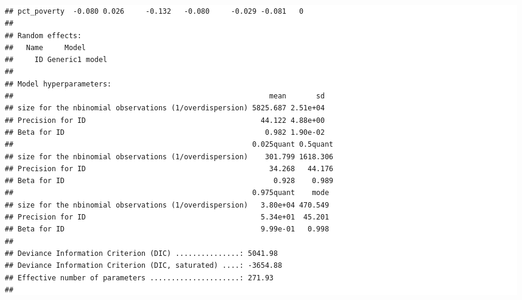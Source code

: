    ## pct_poverty  -0.080 0.026     -0.132   -0.080     -0.029 -0.081   0
    ## 
    ## Random effects:
    ##   Name     Model
    ##     ID Generic1 model
    ## 
    ## Model hyperparameters:
    ##                                                            mean       sd
    ## size for the nbinomial observations (1/overdispersion) 5825.687 2.51e+04
    ## Precision for ID                                         44.122 4.88e+00
    ## Beta for ID                                               0.982 1.90e-02
    ##                                                        0.025quant 0.5quant
    ## size for the nbinomial observations (1/overdispersion)    301.799 1618.306
    ## Precision for ID                                           34.268   44.176
    ## Beta for ID                                                 0.928    0.989
    ##                                                        0.975quant    mode
    ## size for the nbinomial observations (1/overdispersion)   3.80e+04 470.549
    ## Precision for ID                                         5.34e+01  45.201
    ## Beta for ID                                              9.99e-01   0.998
    ## 
    ## Deviance Information Criterion (DIC) ...............: 5041.98
    ## Deviance Information Criterion (DIC, saturated) ....: -3654.88
    ## Effective number of parameters .....................: 271.93
    ## 